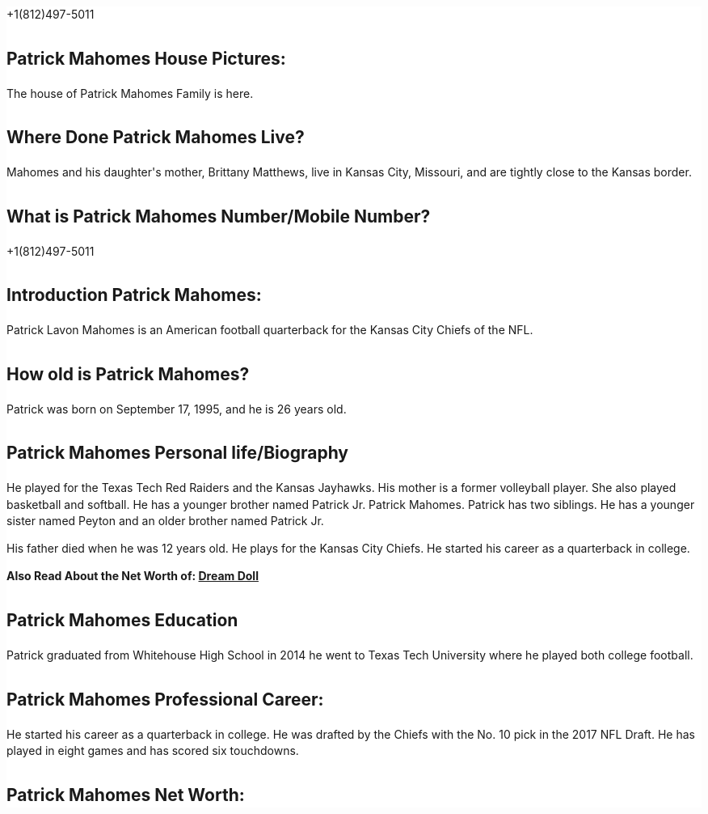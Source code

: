 +1(812)497-5011

## Patrick Mahomes House Pictures:

The house of  Patrick Mahomes Family is here.

## Where Done Patrick Mahomes Live?

Mahomes and his daughter's mother, Brittany Matthews, live in Kansas City, Missouri, and are tightly close to the Kansas border.

## What is Patrick Mahomes Number/Mobile Number?

+1(812)497-5011

## **Introduction Patrick Mahomes:**

Patrick Lavon Mahomes is an American football quarterback for the Kansas City Chiefs of the NFL.

## **How old is Patrick Mahomes?**

Patrick was born on September 17, 1995, and he is 26 years old.

## **Patrick Mahomes Personal life/Biography**

He played for the Texas Tech Red Raiders and the Kansas Jayhawks. His mother is a former volleyball player. She also played basketball and softball. He has a younger brother named Patrick Jr. Patrick Mahomes. Patrick has two siblings. He has a younger sister named Peyton and an older brother named Patrick Jr.

His father died when he was 12 years old. He plays for the Kansas City Chiefs. He started his career as a quarterback in college.

**Also Read About the Net Worth of: <a href="https://worthknow.com/dream-doll-worth-bio-wiki-age-family-friends-height-salary/" target="_blank" rel="noopener">Dream Doll</a>**

<iframe width="560" height="315" src="https://www.youtube.com/embed/eslLPvn2kos" title="YouTube video player" frameborder="0" allow="accelerometer; autoplay; clipboard-write; encrypted-media; gyroscope; picture-in-picture" allowfullscreen></iframe>

## **Patrick Mahomes Education**

Patrick graduated from Whitehouse High School in 2014 he went to Texas Tech University where he played both college football.

## **Patrick Mahomes Professional Career:**

He started his career as a quarterback in college. He was drafted by the Chiefs with the No. 10 pick in the 2017 NFL Draft. He has played in eight games and has scored six touchdowns. 

## **Patrick Mahomes Net Worth:**
